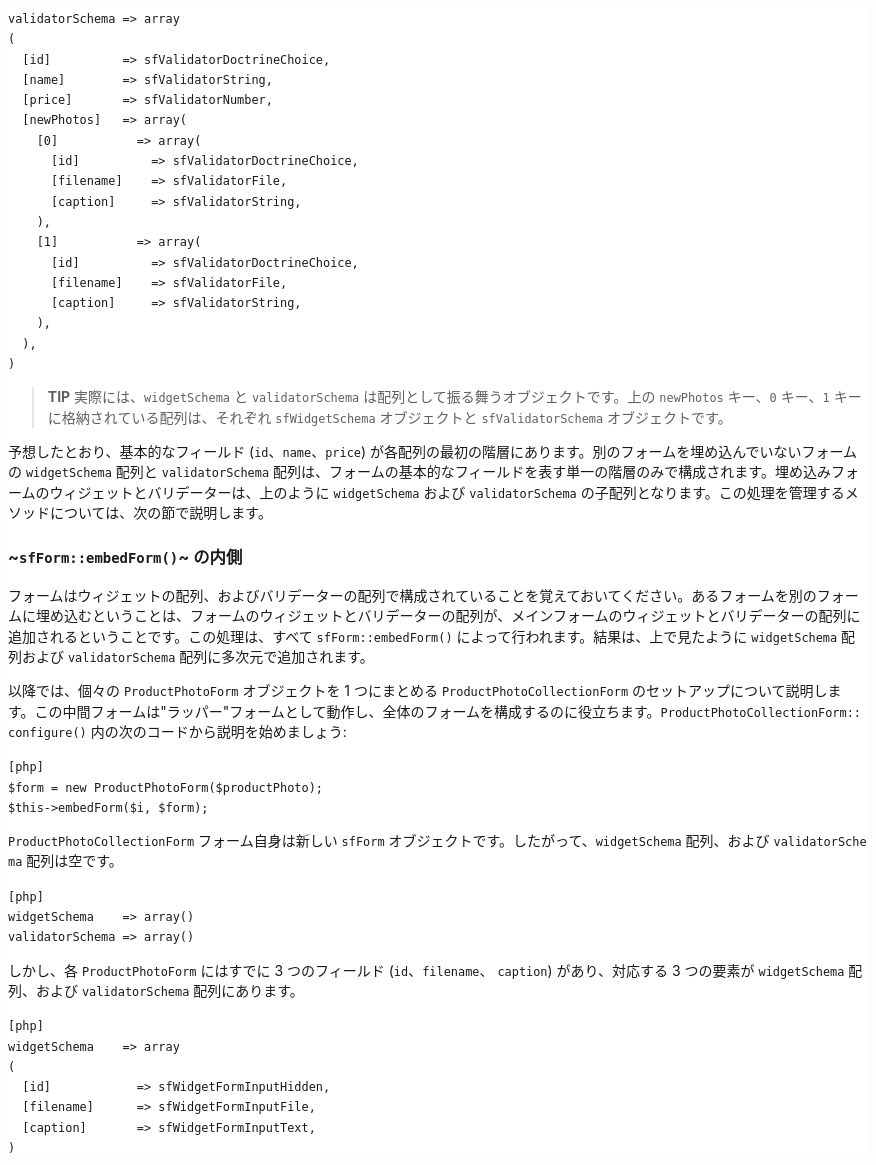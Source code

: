    validatorSchema => array
    (
      [id]          => sfValidatorDoctrineChoice,
      [name]        => sfValidatorString,
      [price]       => sfValidatorNumber,
      [newPhotos]   => array(
        [0]           => array(
          [id]          => sfValidatorDoctrineChoice,
          [filename]    => sfValidatorFile,
          [caption]     => sfValidatorString,
        ),
        [1]           => array(
          [id]          => sfValidatorDoctrineChoice,
          [filename]    => sfValidatorFile,
          [caption]     => sfValidatorString,
        ),
      ),
    )

>**TIP**
>実際には、`widgetSchema` と `validatorSchema` は配列として振る舞うオブジェクトです。上の `newPhotos` キー、`0` キー、`1` キーに格納されている配列は、それぞれ `sfWidgetSchema` オブジェクトと `sfValidatorSchema` オブジェクトです。

予想したとおり、基本的なフィールド (`id`、`name`、`price`) が各配列の最初の階層にあります。別のフォームを埋め込んでいないフォームの `widgetSchema` 配列と `validatorSchema` 配列は、フォームの基本的なフィールドを表す単一の階層のみで構成されます。埋め込みフォームのウィジェットとバリデーターは、上のように `widgetSchema` および `validatorSchema` の子配列となります。この処理を管理するメソッドについては、次の節で説明します。

### ~`sfForm::embedForm()`~ の内側

フォームはウィジェットの配列、およびバリデーターの配列で構成されていることを覚えておいてください。あるフォームを別のフォームに埋め込むということは、フォームのウィジェットとバリデーターの配列が、メインフォームのウィジェットとバリデーターの配列に追加されるということです。この処理は、すべて `sfForm::embedForm()` によって行われます。結果は、上で見たように `widgetSchema` 配列および `validatorSchema` 配列に多次元で追加されます。

以降では、個々の `ProductPhotoForm` オブジェクトを 1 つにまとめる `ProductPhotoCollectionForm` のセットアップについて説明します。この中間フォームは"ラッパー"フォームとして動作し、全体のフォームを構成するのに役立ちます。`ProductPhotoCollectionForm::configure()` 内の次のコードから説明を始めましょう:

    [php]
    $form = new ProductPhotoForm($productPhoto);
    $this->embedForm($i, $form);

`ProductPhotoCollectionForm` フォーム自身は新しい `sfForm` オブジェクトです。したがって、`widgetSchema` 配列、および `validatorSchema` 配列は空です。

    [php]
    widgetSchema    => array()
    validatorSchema => array()

しかし、各 `ProductPhotoForm` にはすでに 3 つのフィールド (`id`、`filename`、 `caption`) があり、対応する 3 つの要素が `widgetSchema` 配列、および `validatorSchema` 配列にあります。

    [php]
    widgetSchema    => array
    (
      [id]            => sfWidgetFormInputHidden,
      [filename]      => sfWidgetFormInputFile,
      [caption]       => sfWidgetFormInputText,
    )
